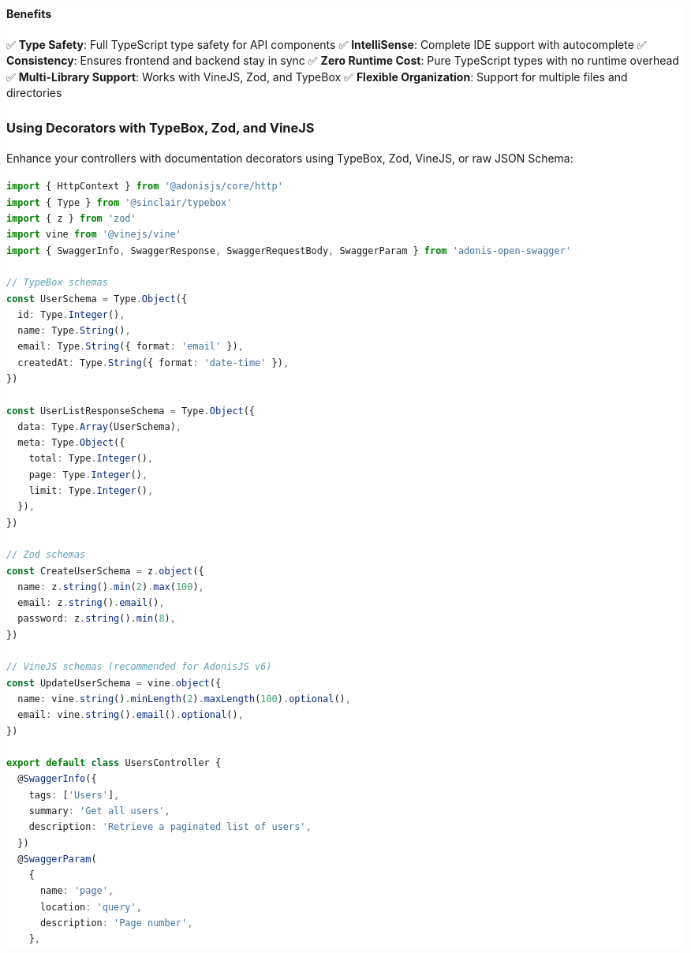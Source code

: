 #### Benefits

✅ **Type Safety**: Full TypeScript type safety for API components
✅ **IntelliSense**: Complete IDE support with autocomplete
✅ **Consistency**: Ensures frontend and backend stay in sync
✅ **Zero Runtime Cost**: Pure TypeScript types with no runtime overhead
✅ **Multi-Library Support**: Works with VineJS, Zod, and TypeBox
✅ **Flexible Organization**: Support for multiple files and directories

### Using Decorators with TypeBox, Zod, and VineJS

Enhance your controllers with documentation decorators using TypeBox, Zod, VineJS, or raw JSON Schema:

```typescript
import { HttpContext } from '@adonisjs/core/http'
import { Type } from '@sinclair/typebox'
import { z } from 'zod'
import vine from '@vinejs/vine'
import { SwaggerInfo, SwaggerResponse, SwaggerRequestBody, SwaggerParam } from 'adonis-open-swagger'

// TypeBox schemas
const UserSchema = Type.Object({
  id: Type.Integer(),
  name: Type.String(),
  email: Type.String({ format: 'email' }),
  createdAt: Type.String({ format: 'date-time' }),
})

const UserListResponseSchema = Type.Object({
  data: Type.Array(UserSchema),
  meta: Type.Object({
    total: Type.Integer(),
    page: Type.Integer(),
    limit: Type.Integer(),
  }),
})

// Zod schemas
const CreateUserSchema = z.object({
  name: z.string().min(2).max(100),
  email: z.string().email(),
  password: z.string().min(8),
})

// VineJS schemas (recommended for AdonisJS v6)
const UpdateUserSchema = vine.object({
  name: vine.string().minLength(2).maxLength(100).optional(),
  email: vine.string().email().optional(),
})

export default class UsersController {
  @SwaggerInfo({
    tags: ['Users'],
    summary: 'Get all users',
    description: 'Retrieve a paginated list of users',
  })
  @SwaggerParam(
    {
      name: 'page',
      location: 'query',
      description: 'Page number',
    },
```